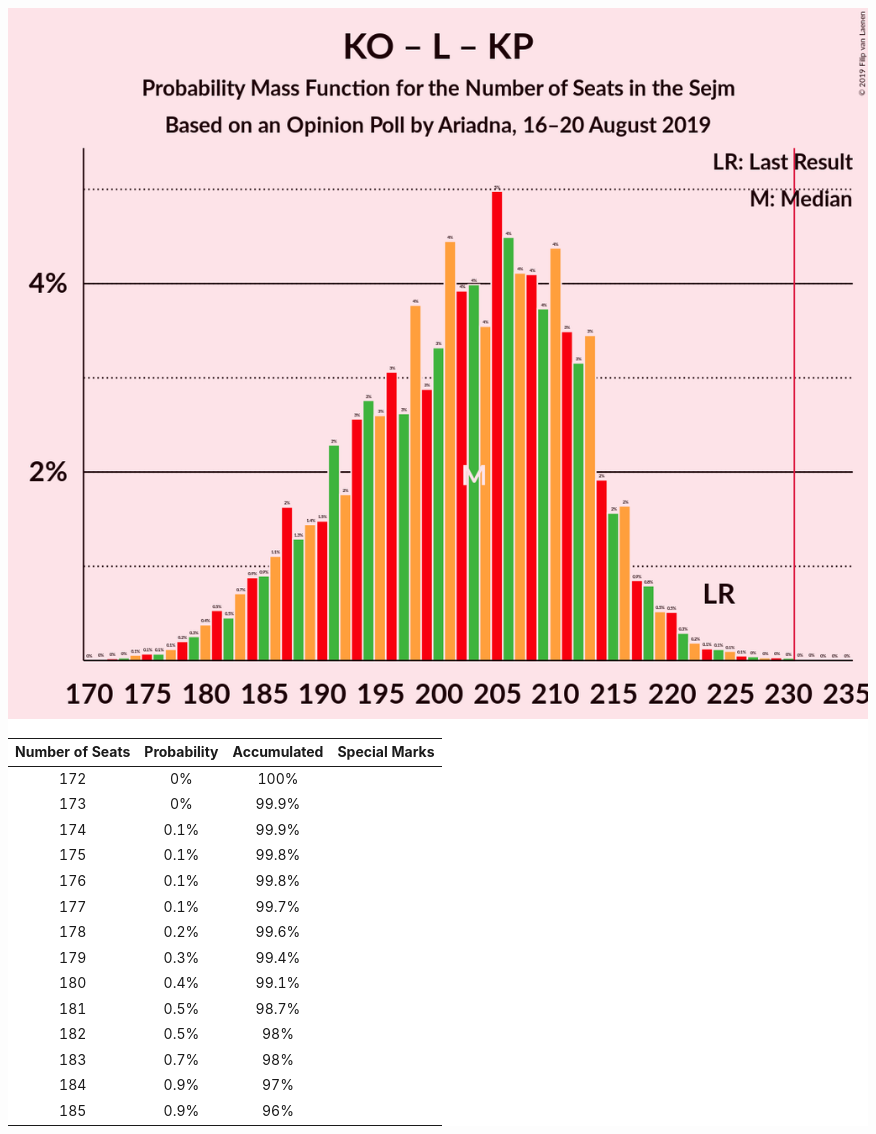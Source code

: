 ![Graph with seats probability mass function not yet produced](2019-08-20-Ariadna-coalitions-seats-pmf-ko–l–kp.png "Seats Probability Mass Function")

| Number of Seats | Probability | Accumulated | Special Marks |
|:---------------:|:-----------:|:-----------:|:-------------:|
| 172 | 0% | 100% |  |
| 173 | 0% | 99.9% |  |
| 174 | 0.1% | 99.9% |  |
| 175 | 0.1% | 99.8% |  |
| 176 | 0.1% | 99.8% |  |
| 177 | 0.1% | 99.7% |  |
| 178 | 0.2% | 99.6% |  |
| 179 | 0.3% | 99.4% |  |
| 180 | 0.4% | 99.1% |  |
| 181 | 0.5% | 98.7% |  |
| 182 | 0.5% | 98% |  |
| 183 | 0.7% | 98% |  |
| 184 | 0.9% | 97% |  |
| 185 | 0.9% | 96% |  |